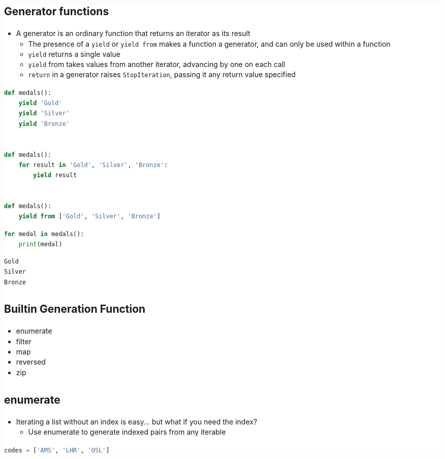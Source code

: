 
## Generator functions

- A generator is an ordinary function that returns an iterator as its result
  - The presence of a `yield` or `yield from` makes a function a generator, and can only be used within a function
  - `yield` returns a single value
  - `yield` from takes values from another iterator, advancing by one on each call
  - `return` in a generator raises `StopIteration`, passing it any return value specified


```python
def medals():
    yield 'Gold'
    yield 'Silver'
    yield 'Bronze'


def medals():
    for result in 'Gold', 'Silver', 'Bronze':
        yield result


def medals():
    yield from ['Gold', 'Silver', 'Bronze']
```


```python
for medal in medals():
    print(medal)
```

    Gold
    Silver
    Bronze


## Builtin Generation Function

- enumerate
- filter
- map
- reversed
- zip

## enumerate

- Iterating a list without an index is easy... but what if you need the index?
  - Use enumerate to generate indexed pairs from any iterable


```python
codes = ['AMS', 'LHR', 'OSL']
```
